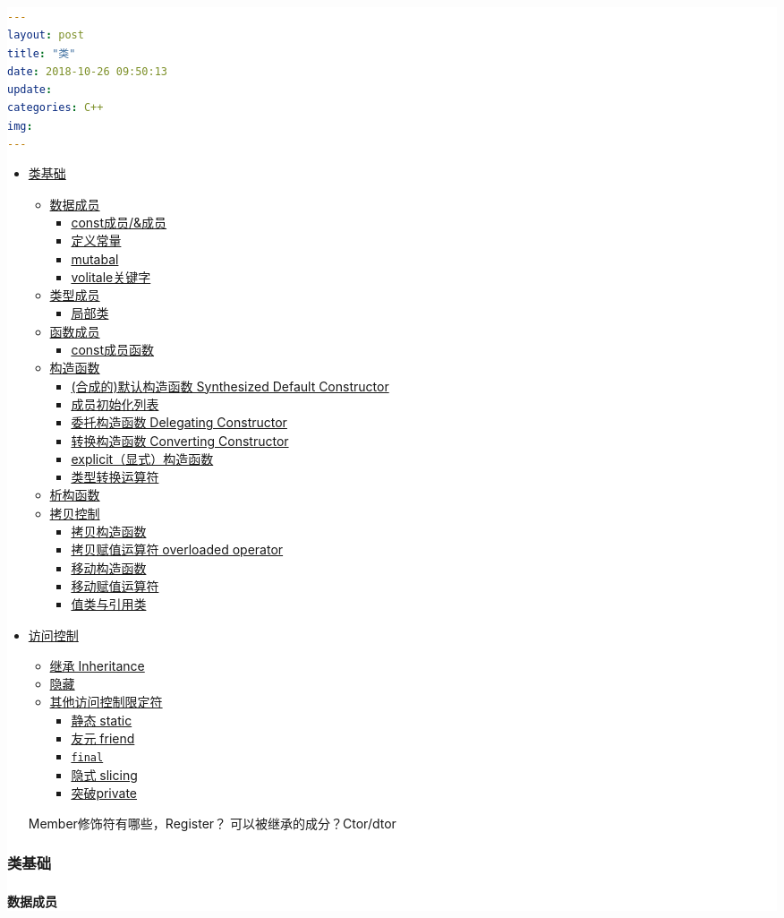 ```yaml
---
layout: post
title: "类"
date: 2018-10-26 09:50:13
update: 
categories: C++
img:
---
```

- [类基础](#类基础)
	- [数据成员](#数据成员)
		- [const成员/&成员](#const成员成员)
		- [定义常量](#定义常量)
		- [mutabal](#mutabal)
		- [volitale关键字](#volitale关键字)
	- [类型成员](#类型成员)
		- [局部类](#局部类)
	- [函数成员](#函数成员)
		- [const成员函数](#const成员函数)
	- [构造函数](#构造函数)
		- [(合成的)默认构造函数 Synthesized Default Constructor](#合成的默认构造函数-synthesized-default-constructor)
		- [成员初始化列表](#成员初始化列表)
		- [委托构造函数 Delegating Constructor](#委托构造函数-delegating-constructor)
		- [转换构造函数 Converting Constructor](#转换构造函数-converting-constructor)
		- [explicit（显式）构造函数](#explicit显式构造函数)
		- [类型转换运算符](#类型转换运算符)
	- [析构函数](#析构函数)
	- [拷贝控制](#拷贝控制)
		- [拷贝构造函数](#拷贝构造函数)
		- [拷贝赋值运算符 overloaded operator](#拷贝赋值运算符-overloaded-operator)
		- [移动构造函数](#移动构造函数)
		- [移动赋值运算符](#移动赋值运算符)
		- [值类与引用类](#值类与引用类)
- [访问控制](#访问控制)
	- [继承 Inheritance](#继承-inheritance)
	- [隐藏](#隐藏)
	- [其他访问控制限定符](#其他访问控制限定符)
		- [静态 static](#静态-static)
		- [友元 friend](#友元-friend)
		- [`final`](#final)
		- [隐式 slicing](#隐式-slicing)
		- [突破private](#突破private)


	Member修饰符有哪些，Register？
	可以被继承的成分？Ctor/dtor

### 类基础

#### 数据成员
